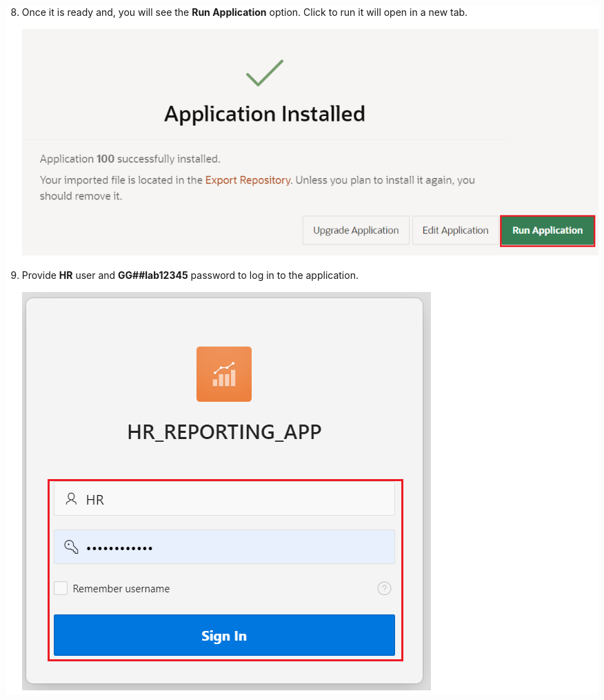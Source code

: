 8. Once it is ready and, you will see the **Run Application** option. Click to run it will open in a new tab.

    ![](images/2.apex_14.PNG)

9. Provide **HR** user and **GG##lab12345** password to log in to the application.

    ![](images/2.apex_15.PNG)
